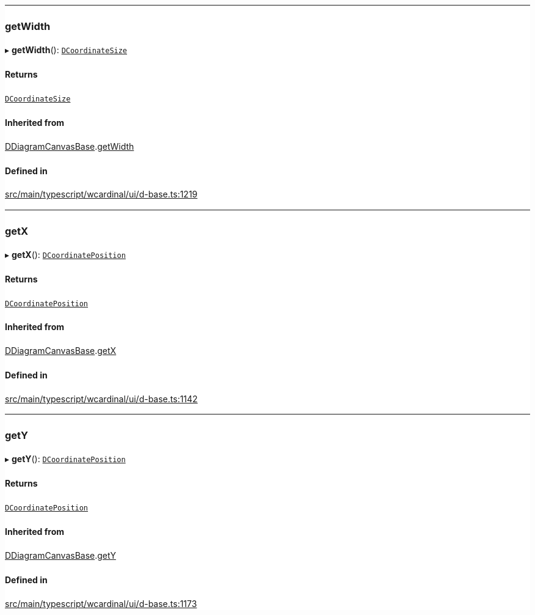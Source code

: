 ___

### getWidth

▸ **getWidth**(): [`DCoordinateSize`](../index.md#dcoordinatesize)

#### Returns

[`DCoordinateSize`](../index.md#dcoordinatesize)

#### Inherited from

[DDiagramCanvasBase](DDiagramCanvasBase.md).[getWidth](DDiagramCanvasBase.md#getwidth)

#### Defined in

[src/main/typescript/wcardinal/ui/d-base.ts:1219](https://github.com/winter-cardinal/winter-cardinal-ui/blob/v0.154.0/src/main/typescript/wcardinal/ui/d-base.ts#L1219)

___

### getX

▸ **getX**(): [`DCoordinatePosition`](../index.md#dcoordinateposition)

#### Returns

[`DCoordinatePosition`](../index.md#dcoordinateposition)

#### Inherited from

[DDiagramCanvasBase](DDiagramCanvasBase.md).[getX](DDiagramCanvasBase.md#getx)

#### Defined in

[src/main/typescript/wcardinal/ui/d-base.ts:1142](https://github.com/winter-cardinal/winter-cardinal-ui/blob/v0.154.0/src/main/typescript/wcardinal/ui/d-base.ts#L1142)

___

### getY

▸ **getY**(): [`DCoordinatePosition`](../index.md#dcoordinateposition)

#### Returns

[`DCoordinatePosition`](../index.md#dcoordinateposition)

#### Inherited from

[DDiagramCanvasBase](DDiagramCanvasBase.md).[getY](DDiagramCanvasBase.md#gety)

#### Defined in

[src/main/typescript/wcardinal/ui/d-base.ts:1173](https://github.com/winter-cardinal/winter-cardinal-ui/blob/v0.154.0/src/main/typescript/wcardinal/ui/d-base.ts#L1173)
